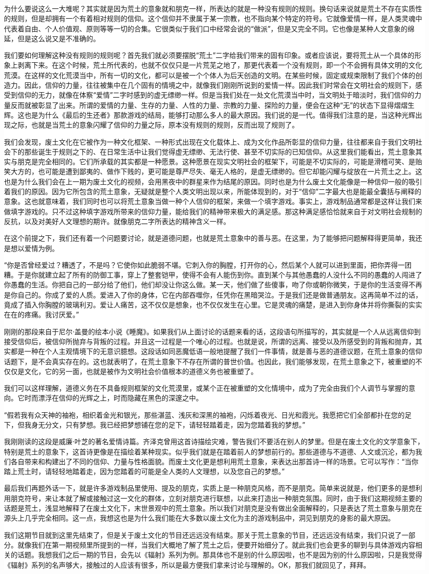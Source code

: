 为什么要说这么一大堆呢？其实就是因为荒土的意象就和朋克一样，所表达的就是一种没有规则的规则。换句话来说就是荒土不存在实质性的规则，但是却拥有一个有着相对规则的信仰。这个信仰并不隶属于某一宗教，也不指向某个特定的符号。它就像爱情一样，是人类灵魂中代表着自由、个人价值观、原则等等一切的合集。它很类似于我们口中经常会说的“做派”，但是又完全不同。它也像是某种人文意象的绵延，但是这么说又是不准确的。

我们要如何理解这种没有规则的规则呢？首先我们就必须要摆脱“荒土”二字给我们带来的固有印象。或者应该说，要将荒土从一个具体的形象上剥离下来。在这个时候，荒土所代表的，也就不仅仅只是一片荒芜之地了，那更代表着一个没有规则，即一个不会拥有具体文明的文化荒漠。在这样的文化荒漠当中，所有一切的文化，都可以是被一个个体人为后天创造的文明。在某些时候，固定或规束限制了我们个体的创造力。因此，信仰的力量，往往被集中在几个固有的情境之中，就像我们刚刚所说到的爱情一样。因此我们时常会在文明社会的规则下，感受到信仰的无力，就像在体察“爱情”二字时感到的虚无缥缈一样。但是当我们处在一处文化荒漠当中时，当文明处于暗淡时，我们信仰的力量反而就被彰显了出来。所谓的爱情的力量、生存的力量、人性的力量、宗教的力量、探险的力量，便会在这种“无”的状态下显得熠熠生辉。这也是为什么《最后的生还者》那款游戏的结局，能够打动那么多人的最大原因。我们说的是一代。值得我们注意的是，当这种光辉出现之际，也就是当荒土的意象闪耀了信仰的力量之际，原本没有规则的规则，反而出现了规则了。

我们会发现，废土文化在它被作为一种文化框架、一种形式出现在文化载体上、成为文化作品所彰显的信仰力量，往往都来自于我们文明社会下的那些诞生于规则之下的、在日常生活中让我们觉得虚无缥缈、无法行使、甚至不切实际的已知信仰。从这里我们能看出，荒土意象其实与朋克是完全相同的。它们所承载的其实都是一种愿景。这种愿景在现实文明社会的框架下，可能是不切实际的，可能是滑稽可笑、是贻笑大方的，也可能是遭到鄙夷的、做作下贱的，更可能是尊严尽失、毫无人格的，是虚无缥缈的。但它却能闪耀与绽放在一片荒土之上。这也是为什么我们会在上一期为废土文化的视频，会用黑夜中的群星来作为结尾的原因。同时也是为什么废土文化能像是一种信仰一般的吸引着我们的原因。因为它所包含的荒土意象，无疑就是整个人类文明出现以来，所能体现到的，对于“信仰”二字最大也是能最全囊括与阐释的意象。这也就意味着，我们同时也可以将荒土意象当做一种个人信仰的框架，来做一个填字游戏。事实上，游戏制品通常都是这样让我们来做填字游戏的。只不过这种填字游戏所带来的信仰力量，能给我们的精神带来极大的满足感。那这种满足感恰恰就来自于对文明社会规制的反抗，以及对美好人文理想的期许。就像朋克二字所表达的精神含义一样。

在这个前提之下，我们还有着一个问题要讨论，就是道德问题，也就是荒土意象中的善与恶。在这里，为了能够把问题解释得更简单，我还是想以爱情为例。

“你是否曾经爱过？糟透了，不是吗？它使你如此脆弱不堪。它刺入你的胸膛，打开你的心，然后某个人就可以进到里面，把你弄得一团糟。于是你就建立起了所有的防御工事，穿上了整套铠甲，使得不会有人能伤到你。直到某个与其他愚蠢的人没什么不同的愚蠢的人闯进了你愚蠢的生活。你把自己的一部分给了他们，他们却没让你这么做。某一天，他们做了些傻事，吻了你或朝你微笑，于是你的生活变得不再是你自己的。你成了爱的人质。爱进入了你的身体，它在内部吞噬你，任凭你在黑暗哭泣。于是我们还是做普通朋友。这再简单不过的话，竟成了插入你胸膛的玻璃利刃。爱让人痛苦，这不仅仅是想象，也不仅仅发生在心里。它是灵魂的痛楚，是进入到你身体并将你撕裂的实实在在的疼痛。我讨厌爱。”

刚刚的那段来自于尼尔·盖曼的绘本小说《睡魔》。如果我们从上面讨论的话题来看的话，这段语句所描写的，其实就是一个人从远离信仰到接受信仰后，被信仰所抛弃与背叛的过程。并且这一过程是一个唯心的过程。也就是说，所谓的远离、接受以及所感受到的背叛和抛弃，其实都是一种在个人主观情境下的无意识臆想。这段话如同恶魔低语一般地提醒了我们一件事情，就是善与恶的道德议题，在荒土意象的信仰话题下，是不会真实存在的。这也就表明了，在荒土意象下不存在所谓的普世价值。也因此，我们能够发现，在荒土意象之下，被重塑的不仅仅是文化，它的另一面，也就是被作为文明社会价值根本的道德义务也被重塑了。

我们可以这样理解，道德义务在不具备规则框架的文化荒漠里，或某个正在被重塑的文化情境中，成为了完全由我们个人调节与掌握的意向。它时而漂浮在信仰的光辉之上，时而隐藏在黑色的深邃之中。

“假若我有众天神的袖袍，相织着金光和银光，那些湛蓝、浅灰和深黑的袖袍，闪烁着夜光、日光和霞光。我愿把它们全部都扑在您的足下，但我身无分文，只有梦想。我已经把梦想铺在您的足下，请轻轻踏着走，因为您踏着我的梦想。”

我刚刚读的这段是威廉·叶芝的著名爱情诗篇。齐泽克曾用这首诗描绘灾难，警告我们不要活在别人的梦里。但是在废土文化的文学意象下，特别是荒土的意象下，这首诗更像是在描绘着某种现实。似乎我们就是在踏着前人的梦想前行的。那些道德与不道德、人文或沉沦，都为我们各自带来和构建出了不同的信仰、力量与性格面貌。而废土文化更是想利用荒土意象，来表达出那首诗一样的场景。它可以写作：“当你踏上荒土时，请轻轻地踏着走，因为您踏着的可能是全人类的人文理想，以及您自己的梦想。”

最后我们再题外话一下，就是许多游戏制品里使用、提及的朋克，实质上是一种朋克风格，而不是朋克。简单来说就是，他们更多的是想利用朋克符号，来让本就了解或接触过这一文化的群体，立刻对朋克进行联想，以此来打造出一种朋克氛围。同时，由于我们这期视频主要的话题是荒土，浅显地解释了在废土文化下，末世景观中的荒土意象。所以我们对朋克是没有做出全面解释的，只是表达了荒土意象与朋克在源头上几乎完全相同。这一点，我想这也是为什么我们能在大多数以废土文化为主的游戏制品中，洞见到朋克的身影的最大原因。

我们这期节目就到这里先结束了，但是关于废土文化的节目还远远没有结束。那关于荒土意象的节目，还远远没有结束，我们只说了一部分。就像我们在第一期视频里所提到的一样，当我们大概地了解了荒土之后，便要开始细分了。就此我们也会更多的聊到与具体游戏内容相关的话题。我想我们之后一期的节目，会先以《辐射》系列为例。那具体也不是别的什么原因啦，也不是因为别的什么原因啦，只是我觉得《辐射》系列的名声够大，接触过的人应该有很多，所以是最方便我们拿来讨论与理解的。OK，那我们就回见了，拜拜。